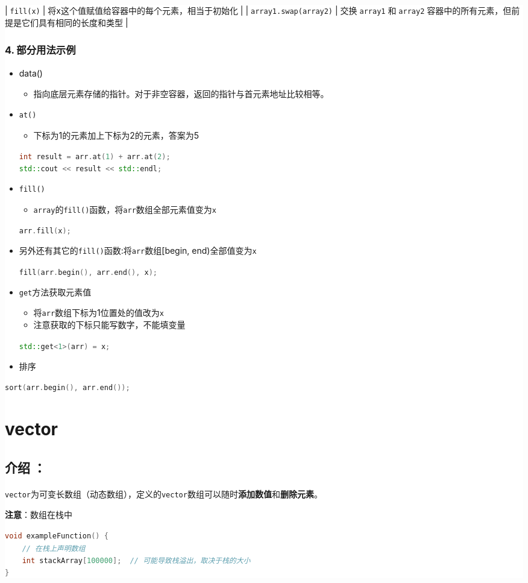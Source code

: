 | `fill(x)`             | 将x这个值赋值给容器中的每个元素，相当于初始化                |
| `array1.swap(array2)` | 交换 `array1` 和 `array2` 容器中的所有元素，但前提是它们具有相同的长度和类型 |

### 4. 部分用法示例
- data()
    - 指向底层元素存储的指针。对于非空容器，返回的指针与首元素地址比较相等。

- `at()`
  
    - 下标为1的元素加上下标为2的元素，答案为5
    
    ```cpp
    int result = arr.at(1) + arr.at(2);
    std::cout << result << std::endl;
    ```
    
- `fill()`
  
    - `array`的`fill()`函数，将`arr`数组全部元素值变为`x`
    
    ```cpp
    arr.fill(x);
    ```
    
- 另外还有其它的`fill()`函数:将`arr`数组[begin, end)全部值变为`x`

    ```cpp
    fill(arr.begin(), arr.end(), x);
    ```

- `get`方法获取元素值
  
    - 将`arr`数组下标为1位置处的值改为`x`
    - 注意获取的下标只能写数字，不能填变量
    
    ```cpp
    std::get<1>(arr) = x;
    ```
    
- 排序

```cpp
sort(arr.begin(), arr.end());
```


# vector

## 介绍 ：

`vector`为可变长数组（动态数组），定义的`vector`数组可以随时**添加数值**和**删除元素**。

**注意**：数组在栈中

```cpp
void exampleFunction() {
    // 在栈上声明数组
    int stackArray[100000];  // 可能导致栈溢出，取决于栈的大小
}
```
